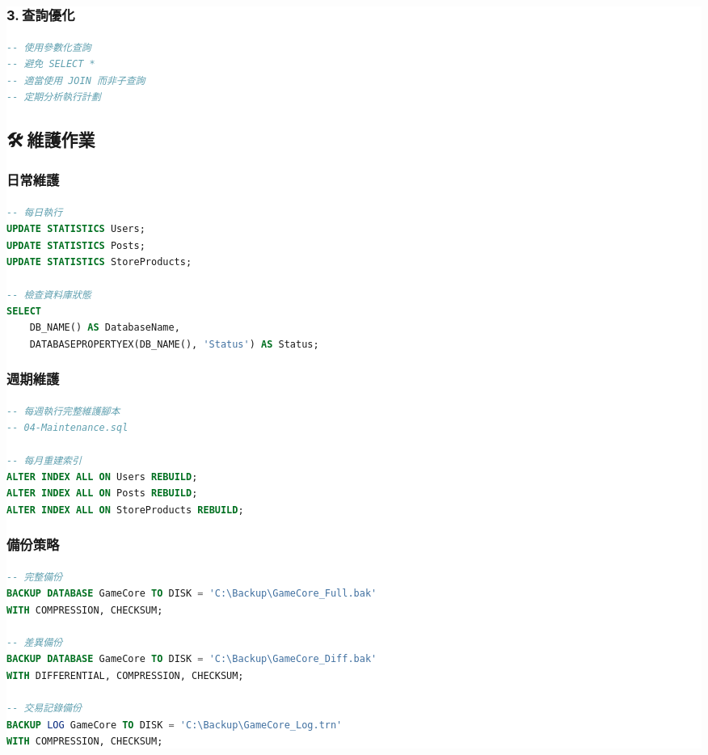 ### 3. 查詢優化

```sql
-- 使用參數化查詢
-- 避免 SELECT *
-- 適當使用 JOIN 而非子查詢
-- 定期分析執行計劃
```

## 🛠️ 維護作業

### 日常維護

```sql
-- 每日執行
UPDATE STATISTICS Users;
UPDATE STATISTICS Posts;
UPDATE STATISTICS StoreProducts;

-- 檢查資料庫狀態
SELECT 
    DB_NAME() AS DatabaseName,
    DATABASEPROPERTYEX(DB_NAME(), 'Status') AS Status;
```

### 週期維護

```sql
-- 每週執行完整維護腳本
-- 04-Maintenance.sql

-- 每月重建索引
ALTER INDEX ALL ON Users REBUILD;
ALTER INDEX ALL ON Posts REBUILD;
ALTER INDEX ALL ON StoreProducts REBUILD;
```

### 備份策略

```sql
-- 完整備份
BACKUP DATABASE GameCore TO DISK = 'C:\Backup\GameCore_Full.bak'
WITH COMPRESSION, CHECKSUM;

-- 差異備份
BACKUP DATABASE GameCore TO DISK = 'C:\Backup\GameCore_Diff.bak'
WITH DIFFERENTIAL, COMPRESSION, CHECKSUM;

-- 交易記錄備份
BACKUP LOG GameCore TO DISK = 'C:\Backup\GameCore_Log.trn'
WITH COMPRESSION, CHECKSUM;
```
